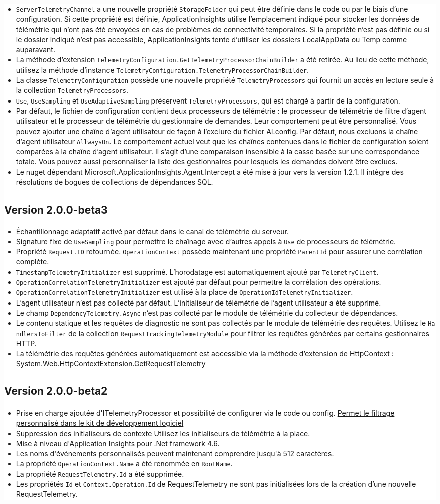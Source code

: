 - ```ServerTelemetryChannel``` a une nouvelle propriété ```StorageFolder``` qui peut être définie dans le code ou par le biais d’une configuration. Si cette propriété est définie, ApplicationInsights utilise l’emplacement indiqué pour stocker les données de télémétrie qui n’ont pas été envoyées en cas de problèmes de connectivité temporaires. Si la propriété n’est pas définie ou si le dossier indiqué n’est pas accessible, ApplicationInsights tente d’utiliser les dossiers LocalAppData ou Temp comme auparavant.
- La méthode d’extension ```TelemetryConfiguration.GetTelemetryProcessorChainBuilder``` a été retirée. Au lieu de cette méthode, utilisez la méthode d’instance ```TelemetryConfiguration.TelemetryProcessorChainBuilder```.
- La classe ```TelemetryConfiguration``` possède une nouvelle propriété ```TelemetryProcessors``` qui fournit un accès en lecture seule à la collection ```TelemetryProcessors```.
- ```Use```, ```UseSampling``` et ```UseAdaptiveSampling``` préservent ```TelemetryProcessors```, qui est chargé à partir de la configuration.
- Par défaut, le fichier de configuration contient deux processeurs de télémétrie : le processeur de télémétrie de filtre d’agent utilisateur et le processeur de télémétrie du gestionnaire de demandes. Leur comportement peut être personnalisé. Vous pouvez ajouter une chaîne d’agent utilisateur de façon à l’exclure du fichier AI.config. Par défaut, nous excluons la chaîne d’agent utilisateur ```AllwaysOn```. Le comportement actuel veut que les chaînes contenues dans le fichier de configuration soient comparées à la chaîne d’agent utilisateur. Il s’agit d’une comparaison insensible à la casse basée sur une correspondance totale. Vous pouvez aussi personnaliser la liste des gestionnaires pour lesquels les demandes doivent être exclues. 
- Le nuget dépendant Microsoft.ApplicationInsights.Agent.Intercept a été mise à jour vers la version 1.2.1. Il intègre des résolutions de bogues de collections de dépendances SQL.

## Version 2.0.0-beta3

- [Échantillonnage adaptatif](app-insights-sampling.md) activé par défaut dans le canal de télémétrie du serveur. 
- Signature fixe de ```UseSampling``` pour permettre le chaînage avec d’autres appels à ```Use``` de processeurs de télémétrie.  
- Propriété ```Request.ID``` retournée. ```OperationContext``` possède maintenant une propriété ```ParentId``` pour assurer une corrélation complète.
- ```TimestampTelemetryInitializer``` est supprimé. L’horodatage est automatiquement ajouté par ```TelemetryClient```.
- ```OperationCorrelationTelemetryInitializer``` est ajouté par défaut pour permettre la corrélation des opérations.
- ```OperationCorrelationTelemetryInitializer``` est utilisé à la place de ```OperationIdTelemetryInitializer```.
- L’agent utilisateur n’est pas collecté par défaut. L’initialiseur de télémétrie de l’agent utilisateur a été supprimé.
- Le champ ```DependencyTelemetry.Async``` n’est pas collecté par le module de télémétrie du collecteur de dépendances. 
- Le contenu statique et les requêtes de diagnostic ne sont pas collectés par le module de télémétrie des requêtes. Utilisez le ```HandlersToFilter``` de la collection ```RequestTrackingTelemetryModule``` pour filtrer les requêtes générées par certains gestionnaires HTTP. 
- La télémétrie des requêtes générées automatiquement est accessible via la méthode d’extension de HttpContext : System.Web.HttpContextExtension.GetRequestTelemetry  


## Version 2.0.0-beta2
- Prise en charge ajoutée d'ITelemetryProcessor et possibilité de configurer via le code ou config. [Permet le filtrage personnalisé dans le kit de développement logiciel](app-insights-api-telemetry-processors/#telemetry-processors)
- Suppression des initialiseurs de contexte Utilisez les [initialiseurs de télémétrie]( https://azure.microsoft.com/documentation/articles/app-insights-api-telemetry-processors/#telemetry-initializers) à la place.
- Mise à niveau d'Application Insights pour .Net framework 4.6. 
- Les noms d'événements personnalisés peuvent maintenant comprendre jusqu'à 512 caractères.
- La propriété ```OperationContext.Name``` a été renommée en ```RootName```.
- La propriété ```RequestTelemetry.Id``` a été supprimée.
- Les propriétés ```Id``` et ```Context.Operation.Id``` de RequestTelemetry ne sont pas initialisées lors de la création d’une nouvelle RequestTelemetry.